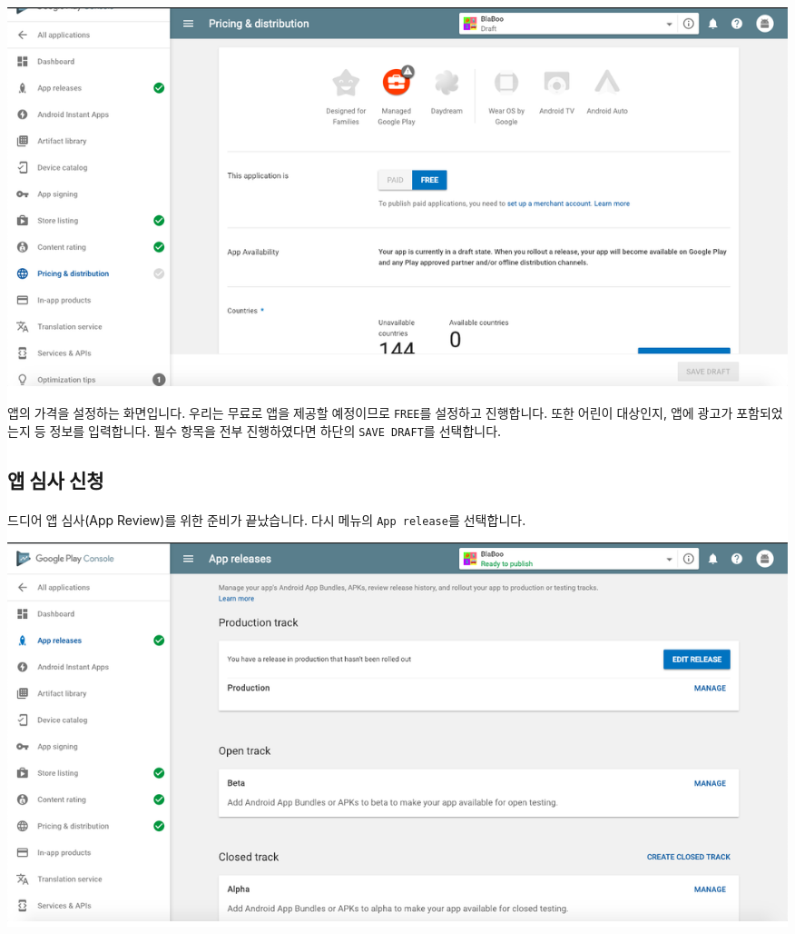 ![구글 플레이 앱 가격 정보](/assets/images/category/react-native/android-google-play/app_price_info.png)

앱의 가격을 설정하는 화면입니다. 우리는 무료로 앱을 제공할 예정이므로 ```FREE```를 설정하고 진행합니다. 또한 어린이 대상인지, 앱에 광고가 포함되었는지 등 정보를 입력합니다. 필수 항목을 전부 진행하였다면 하단의 ```SAVE DRAFT```를 선택합니다.

## 앱 심사 신청
드디어 앱 심사(App Review)를 위한 준비가 끝났습니다. 다시 메뉴의 ```App release```를 선택합니다.

![구글 플레이 앱 심사](/assets/images/category/react-native/android-google-play/app_review.png)
